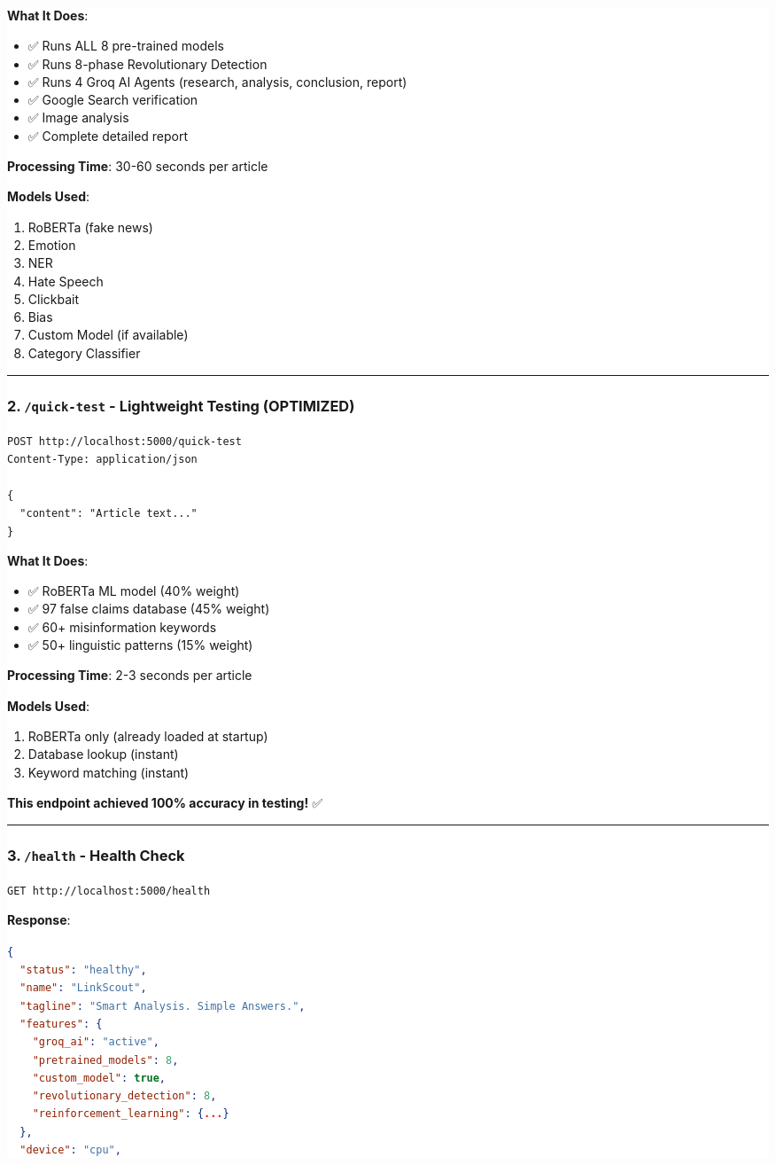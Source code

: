 **What It Does**:
- ✅ Runs ALL 8 pre-trained models
- ✅ Runs 8-phase Revolutionary Detection
- ✅ Runs 4 Groq AI Agents (research, analysis, conclusion, report)
- ✅ Google Search verification
- ✅ Image analysis
- ✅ Complete detailed report

**Processing Time**: 30-60 seconds per article

**Models Used**:
1. RoBERTa (fake news)
2. Emotion
3. NER
4. Hate Speech
5. Clickbait
6. Bias
7. Custom Model (if available)
8. Category Classifier

---

### **2. `/quick-test` - Lightweight Testing** (OPTIMIZED)
```http
POST http://localhost:5000/quick-test
Content-Type: application/json

{
  "content": "Article text..."
}
```

**What It Does**:
- ✅ RoBERTa ML model (40% weight)
- ✅ 97 false claims database (45% weight)
- ✅ 60+ misinformation keywords
- ✅ 50+ linguistic patterns (15% weight)

**Processing Time**: 2-3 seconds per article

**Models Used**:
1. RoBERTa only (already loaded at startup)
2. Database lookup (instant)
3. Keyword matching (instant)

**This endpoint achieved 100% accuracy in testing!** ✅

---

### **3. `/health` - Health Check**
```http
GET http://localhost:5000/health
```

**Response**:
```json
{
  "status": "healthy",
  "name": "LinkScout",
  "tagline": "Smart Analysis. Simple Answers.",
  "features": {
    "groq_ai": "active",
    "pretrained_models": 8,
    "custom_model": true,
    "revolutionary_detection": 8,
    "reinforcement_learning": {...}
  },
  "device": "cpu",
```